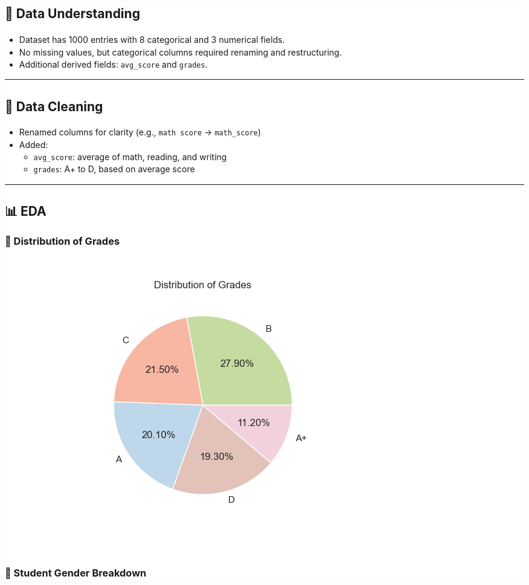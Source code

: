
## 🧾 Data Understanding

- Dataset has 1000 entries with 8 categorical and 3 numerical fields.
- No missing values, but categorical columns required renaming and restructuring.
- Additional derived fields: `avg_score` and `grades`.

---

## 🧼 Data Cleaning

- Renamed columns for clarity (e.g., `math score` → `math_score`)
- Added:
  - `avg_score`: average of math, reading, and writing
  - `grades`: A+ to D, based on average score

---

## 📊 EDA

### 🧵 Distribution of Grades
![Distribution of Grades](./Images/distribution_of_grades.png)

### 👥 Student Gender Breakdown